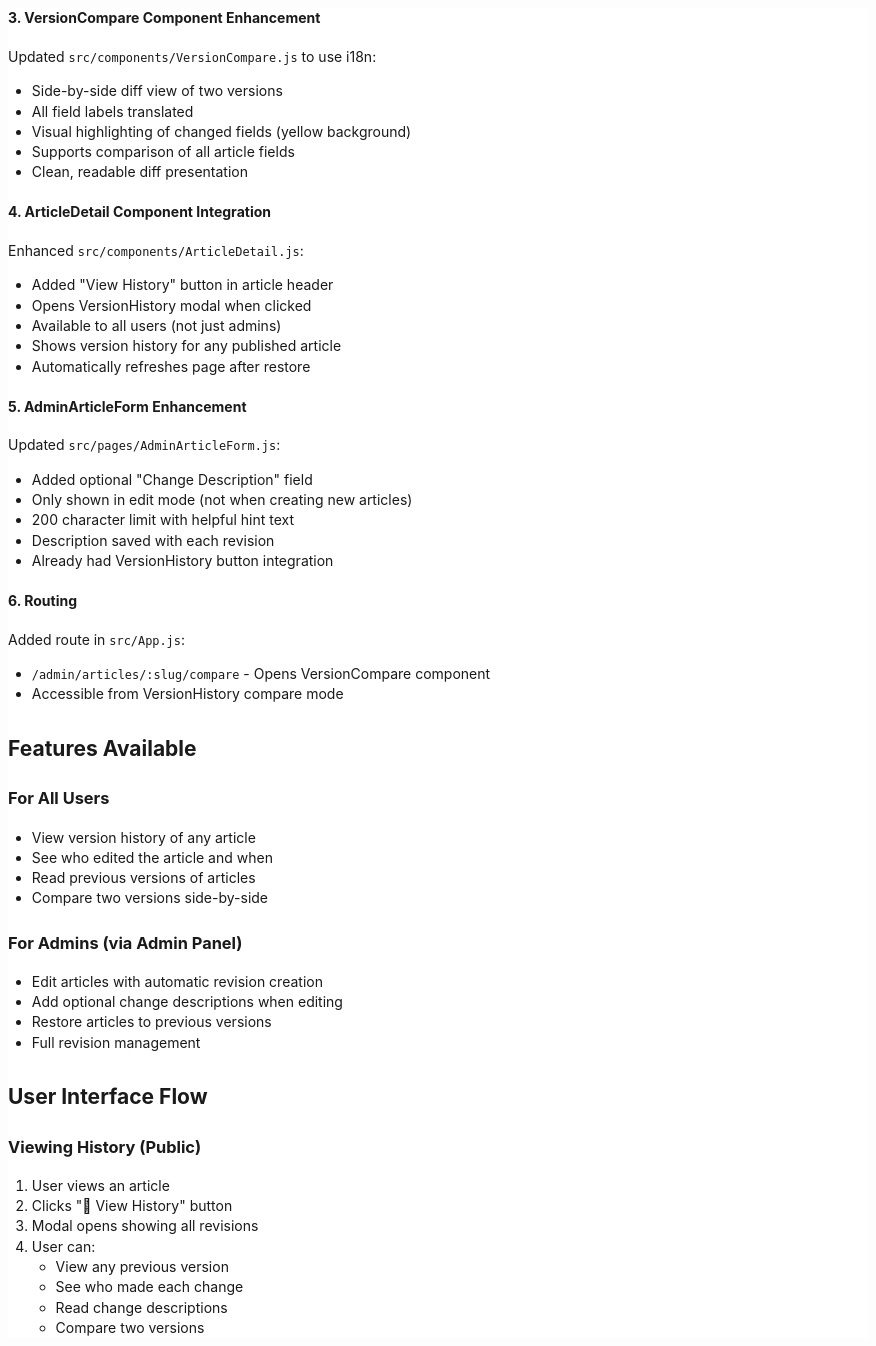 #### 3. VersionCompare Component Enhancement
Updated `src/components/VersionCompare.js` to use i18n:
- Side-by-side diff view of two versions
- All field labels translated
- Visual highlighting of changed fields (yellow background)
- Supports comparison of all article fields
- Clean, readable diff presentation

#### 4. ArticleDetail Component Integration
Enhanced `src/components/ArticleDetail.js`:
- Added "View History" button in article header
- Opens VersionHistory modal when clicked
- Available to all users (not just admins)
- Shows version history for any published article
- Automatically refreshes page after restore

#### 5. AdminArticleForm Enhancement
Updated `src/pages/AdminArticleForm.js`:
- Added optional "Change Description" field
- Only shown in edit mode (not when creating new articles)
- 200 character limit with helpful hint text
- Description saved with each revision
- Already had VersionHistory button integration

#### 6. Routing
Added route in `src/App.js`:
- `/admin/articles/:slug/compare` - Opens VersionCompare component
- Accessible from VersionHistory compare mode

## Features Available

### For All Users
- View version history of any article
- See who edited the article and when
- Read previous versions of articles
- Compare two versions side-by-side

### For Admins (via Admin Panel)
- Edit articles with automatic revision creation
- Add optional change descriptions when editing
- Restore articles to previous versions
- Full revision management

## User Interface Flow

### Viewing History (Public)
1. User views an article
2. Clicks "📜 View History" button
3. Modal opens showing all revisions
4. User can:
   - View any previous version
   - See who made each change
   - Read change descriptions
   - Compare two versions
